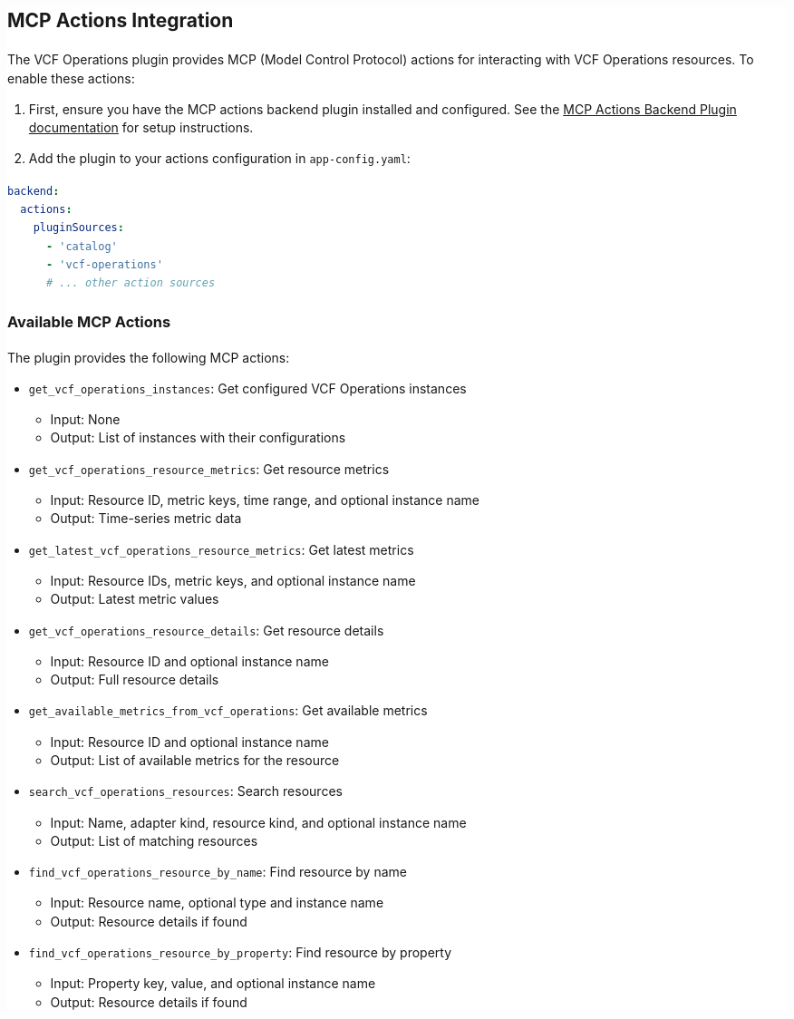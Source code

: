## MCP Actions Integration

The VCF Operations plugin provides MCP (Model Control Protocol) actions for interacting with VCF Operations resources. To enable these actions:

1. First, ensure you have the MCP actions backend plugin installed and configured. See the [MCP Actions Backend Plugin documentation](https://github.com/backstage/backstage/blob/master/plugins/mcp-actions-backend/README.md) for setup instructions.

2. Add the plugin to your actions configuration in `app-config.yaml`:

```yaml
backend:
  actions:
    pluginSources:
      - 'catalog'
      - 'vcf-operations'
      # ... other action sources
```

### Available MCP Actions

The plugin provides the following MCP actions:

- `get_vcf_operations_instances`: Get configured VCF Operations instances
  - Input: None
  - Output: List of instances with their configurations

- `get_vcf_operations_resource_metrics`: Get resource metrics
  - Input: Resource ID, metric keys, time range, and optional instance name
  - Output: Time-series metric data

- `get_latest_vcf_operations_resource_metrics`: Get latest metrics
  - Input: Resource IDs, metric keys, and optional instance name
  - Output: Latest metric values

- `get_vcf_operations_resource_details`: Get resource details
  - Input: Resource ID and optional instance name
  - Output: Full resource details

- `get_available_metrics_from_vcf_operations`: Get available metrics
  - Input: Resource ID and optional instance name
  - Output: List of available metrics for the resource

- `search_vcf_operations_resources`: Search resources
  - Input: Name, adapter kind, resource kind, and optional instance name
  - Output: List of matching resources

- `find_vcf_operations_resource_by_name`: Find resource by name
  - Input: Resource name, optional type and instance name
  - Output: Resource details if found

- `find_vcf_operations_resource_by_property`: Find resource by property
  - Input: Property key, value, and optional instance name
  - Output: Resource details if found
